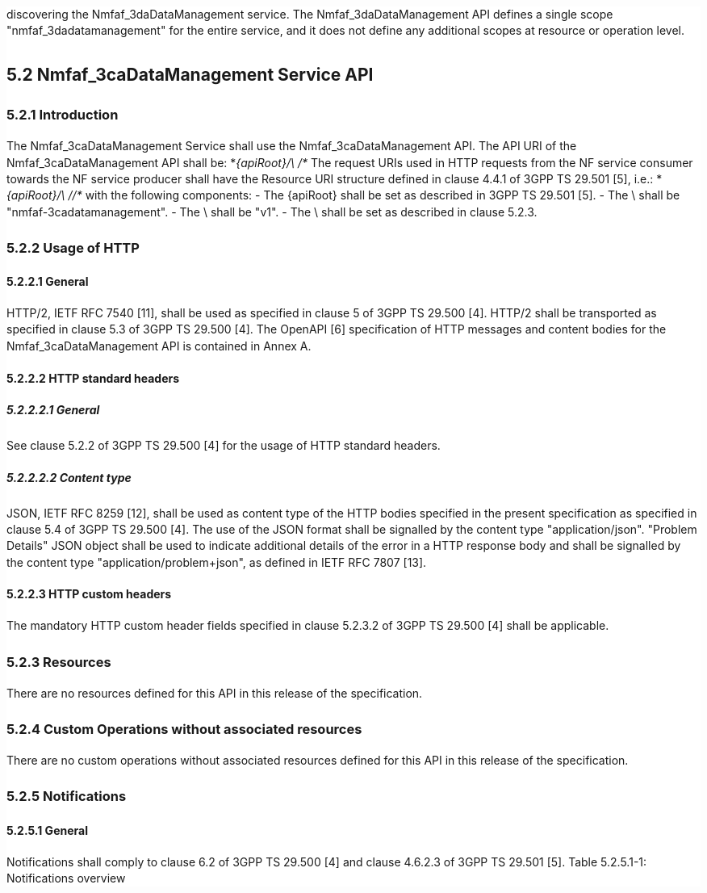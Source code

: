 discovering the Nmfaf_3daDataManagement service.
The Nmfaf_3daDataManagement API defines a single scope
\"nmfaf_3dadatamanagement\" for the entire service, and it does not define any
additional scopes at resource or operation level.
## 5.2 Nmfaf_3caDataManagement Service API
### 5.2.1 Introduction
The Nmfaf_3caDataManagement Service shall use the Nmfaf_3caDataManagement API.
The API URI of the Nmfaf_3caDataManagement API shall be:
**{apiRoot}/\ /\**
The request URIs used in HTTP requests from the NF service consumer towards
the NF service producer shall have the Resource URI structure defined in
clause 4.4.1 of 3GPP TS 29.501 [5], i.e.:
**{apiRoot}/\ /\/\**
with the following components:
\- The {apiRoot} shall be set as described in 3GPP TS 29.501 [5].
\- The \ shall be \"nmfaf-3cadatamanagement\".
\- The \ shall be \"v1\".
\- The \ shall be set as described in clause
5.2.3.
### 5.2.2 Usage of HTTP
#### 5.2.2.1 General
HTTP/2, IETF RFC 7540 [11], shall be used as specified in clause 5 of 3GPP TS
29.500 [4].
HTTP/2 shall be transported as specified in clause 5.3 of 3GPP TS 29.500 [4].
The OpenAPI [6] specification of HTTP messages and content bodies for the
Nmfaf_3caDataManagement API is contained in Annex A.
#### 5.2.2.2 HTTP standard headers
##### 5.2.2.2.1 General
See clause 5.2.2 of 3GPP TS 29.500 [4] for the usage of HTTP standard headers.
##### 5.2.2.2.2 Content type
JSON, IETF RFC 8259 [12], shall be used as content type of the HTTP bodies
specified in the present specification as specified in clause 5.4 of 3GPP TS
29.500 [4]. The use of the JSON format shall be signalled by the content type
\"application/json\".
\"Problem Details\" JSON object shall be used to indicate additional details
of the error in a HTTP response body and shall be signalled by the content
type \"application/problem+json\", as defined in IETF RFC 7807 [13].
#### 5.2.2.3 HTTP custom headers
The mandatory HTTP custom header fields specified in clause 5.2.3.2 of 3GPP TS
29.500 [4] shall be applicable.
### 5.2.3 Resources
There are no resources defined for this API in this release of the
specification.
### 5.2.4 Custom Operations without associated resources
There are no custom operations without associated resources defined for this
API in this release of the specification.
### 5.2.5 Notifications
#### 5.2.5.1 General
Notifications shall comply to clause 6.2 of 3GPP TS 29.500 [4] and clause
4.6.2.3 of 3GPP TS 29.501 [5].
Table 5.2.5.1-1: Notifications overview